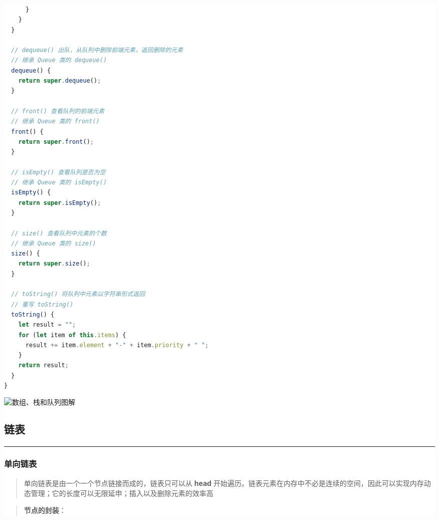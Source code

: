 ```js
      }
    }
  }

  // dequeue() 出队，从队列中删除前端元素，返回删除的元素
  // 继承 Queue 类的 dequeue()
  dequeue() {
    return super.dequeue();
  }

  // front() 查看队列的前端元素
  // 继承 Queue 类的 front()
  front() {
    return super.front();
  }

  // isEmpty() 查看队列是否为空
  // 继承 Queue 类的 isEmpty()
  isEmpty() {
    return super.isEmpty();
  }

  // size() 查看队列中元素的个数
  // 继承 Queue 类的 size()
  size() {
    return super.size();
  }

  // toString() 将队列中元素以字符串形式返回
  // 重写 toString()
  toString() {
    let result = "";
    for (let item of this.items) {
      result += item.element + "-" + item.priority + " ";
    }
    return result;
  }
}
```

![数组、栈和队列图解](https://cdn.jsdelivr.net/gh/XPoet/image-hosting@master/JavaScript-数据结构与算法/image.64kg5ej56vk0.png)

## 链表

---

### 单向链表

> 单向链表是由一个一个节点链接而成的，链表只可以从 **head** 开始遍历。链表元素在内存中不必是连续的空间，因此可以实现内存动态管理；它的长度可以无限延申；插入以及删除元素的效率高

> **节点的封装**：
